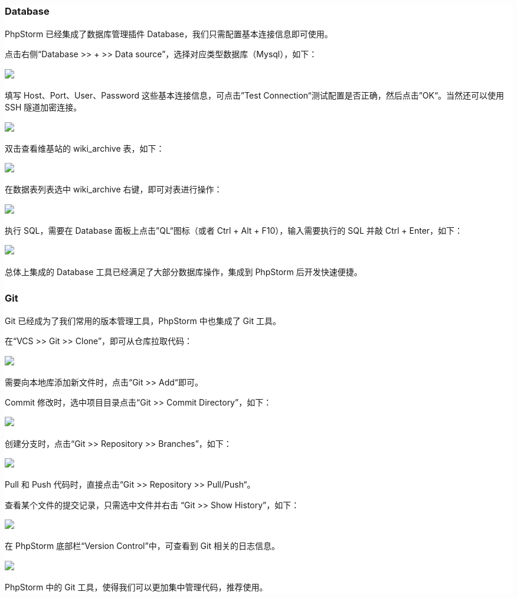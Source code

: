 ### Database

PhpStorm 已经集成了数据库管理插件 Database，我们只需配置基本连接信息即可使用。

点击右侧“Database >> + >> Data source”，选择对应类型数据库（Mysql），如下：

![](https://img0.fanhaobai.com/2017/05/phpstorm-posture/64e32996-f122-46fe-bf79-0a736e0d2a53.png)

填写 Host、Port、User、Password 这些基本连接信息，可点击”Test Connection“测试配置是否正确，然后点击”OK“。当然还可以使用 SSH 隧道加密连接。

![](https://img1.fanhaobai.com/2017/05/phpstorm-posture/b1599018-5b7f-46d8-b97c-e129e0ea631e.png)

双击查看维基站的 wiki_archive 表，如下：

![](https://img2.fanhaobai.com/2017/05/phpstorm-posture/edb7eb37-1565-4a0c-a4e6-f3629246fb09.png)

在数据表列表选中 wiki_archive 右键，即可对表进行操作：

![](https://img3.fanhaobai.com/2017/05/phpstorm-posture/e4daad6b-c360-4581-a974-c84292e4fe92.png)

执行 SQL，需要在 Database 面板上点击”QL“图标（或者 Ctrl + Alt + F10），输入需要执行的 SQL 并敲 Ctrl + Enter，如下：

![](https://img4.fanhaobai.com/2017/05/phpstorm-posture/c61f19e2-9067-4d83-b71a-8a6097113968.png)

总体上集成的 Database 工具已经满足了大部分数据库操作，集成到 PhpStorm 后开发快速便捷。

### Git

Git 已经成为了我们常用的版本管理工具，PhpStorm 中也集成了 Git 工具。

在“VCS >> Git >> Clone”，即可从仓库拉取代码：

![](https://img5.fanhaobai.com/2017/05/phpstorm-posture/cf18c3c6-893b-480b-8f23-9e307795aea0.png)

需要向本地库添加新文件时，点击“Git >> Add“即可。

Commit 修改时，选中项目目录点击“Git >> Commit Directory”，如下：

![](https://img0.fanhaobai.com/2017/05/phpstorm-posture/671a31a8-d6ab-4360-85be-e91b558aa42f.png)

创建分支时，点击“Git >> Repository >> Branches”，如下：

![](https://img1.fanhaobai.com/2017/05/phpstorm-posture/c70747a5-72b1-4e86-b403-6de95a7ad7c3.png)

Pull 和 Push 代码时，直接点击“Git >> Repository >> Pull/Push“。

查看某个文件的提交记录，只需选中文件并右击 “Git >> Show History”，如下：

![](https://img2.fanhaobai.com/2017/05/phpstorm-posture/18b8699d-36c8-481e-ac72-3fe842c895fb.png)

在 PhpStorm 底部栏“Version Control”中，可查看到 Git 相关的日志信息。

![](https://img3.fanhaobai.com/2017/05/phpstorm-posture/93de4c13-d30b-4d36-a017-44cb7e5078a5.png)

PhpStorm 中的 Git 工具，使得我们可以更加集中管理代码，推荐使用。

